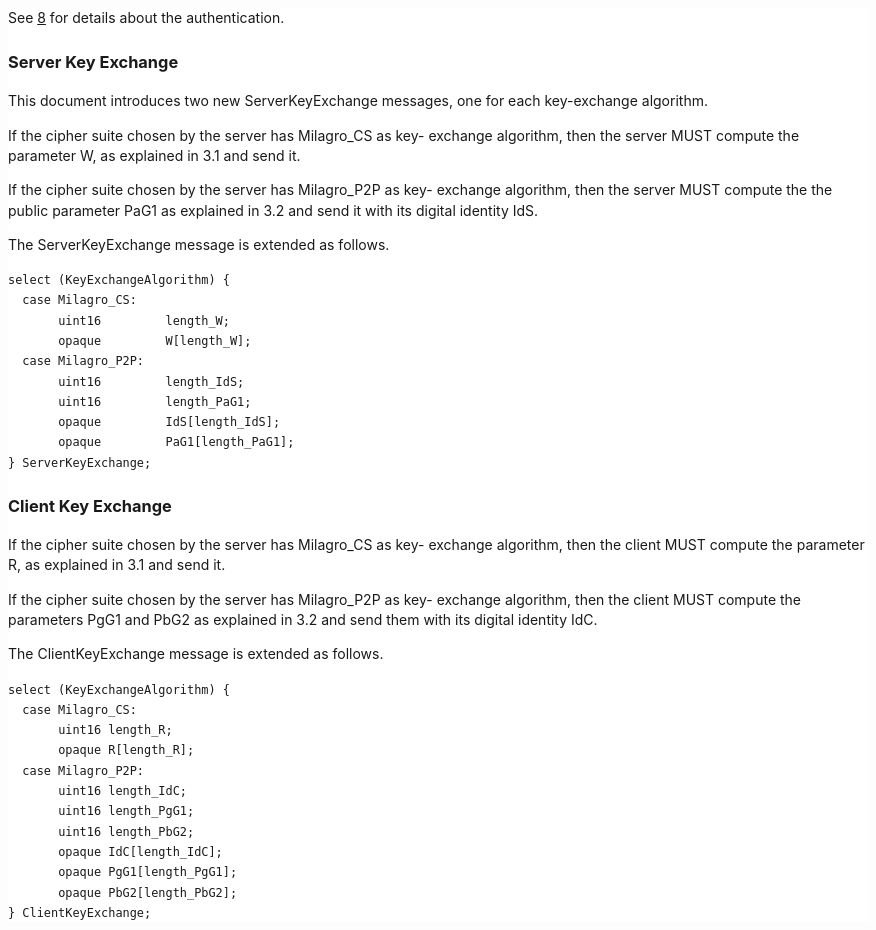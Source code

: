 See <a href="#8">8</a> for details about the authentication.

### Server Key Exchange

This document introduces two new ServerKeyExchange messages, one for
each key-exchange algorithm.

If the cipher suite chosen by the server has Milagro_CS as key-
exchange algorithm, then the server MUST compute the parameter W, as
explained in 3.1 and send it.


If the cipher suite chosen by the server has Milagro_P2P as key-
exchange algorithm, then the server MUST compute the the public
parameter PaG1 as explained in 3.2 and send it with its digital
identity IdS.

The ServerKeyExchange message is extended as follows.


    select (KeyExchangeAlgorithm) {
      case Milagro_CS:
           uint16         length_W;
           opaque         W[length_W];
      case Milagro_P2P:
           uint16         length_IdS;
           uint16         length_PaG1;
           opaque         IdS[length_IdS];
           opaque         PaG1[length_PaG1];
    } ServerKeyExchange;


### Client Key Exchange


If the cipher suite chosen by the server has Milagro_CS as key-
exchange algorithm, then the client MUST compute the parameter R, as
explained in 3.1 and send it.


If the cipher suite chosen by the server has Milagro_P2P as key-
exchange algorithm, then the client MUST compute the parameters PgG1
and PbG2 as explained in 3.2 and send them with its digital identity
IdC.


The ClientKeyExchange message is extended as follows.


    select (KeyExchangeAlgorithm) {
      case Milagro_CS:
           uint16 length_R;
           opaque R[length_R];
      case Milagro_P2P:
           uint16 length_IdC;
           uint16 length_PgG1;
           uint16 length_PbG2;
           opaque IdC[length_IdC];
           opaque PgG1[length_PgG1];
           opaque PbG2[length_PbG2];
    } ClientKeyExchange;
